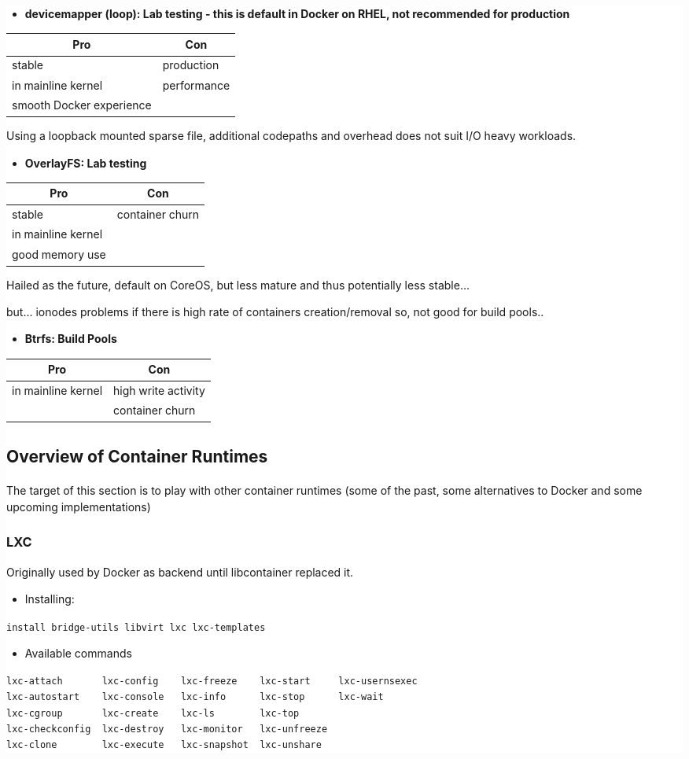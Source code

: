 - **devicemapper (loop): Lab testing - this is default in Docker on RHEL, not recommended for production** 

| Pro                      | Con                    |
|--------------------------|------------------------|
| stable                   | production             |
| in mainline kernel       | performance            |
| smooth Docker experience |                        |

Using a loopback mounted sparse file, additional codepaths and overhead
does not suit I/O heavy workloads.

-  **OverlayFS: Lab testing**

| Pro                      | Con                    |
|--------------------------|------------------------|
| stable                   | container churn        | 
| in mainline kernel       |                        |
| good memory use          |                        |

Hailed as the future, default on CoreOS, but less mature and thus potentially less stable...

but... ionodes problems if there is high rate of containers creation/removal
so, not good for build pools..


 - **Btrfs: Build Pools**

| Pro                      | Con                    |
|--------------------------|------------------------|
| in mainline kernel       | high write activity    | 
|                          | container churn        |

## Overview of Container Runtimes

The target of this section is to play with other container runtimes (some of the past, some alternatives to Docker and some upcoming implementations)

### LXC

Originally used by Docker as backend until libcontainer replaced it.

- Installing:

```
install bridge-utils libvirt lxc lxc-templates
```

- Available commands

```
lxc-attach       lxc-config    lxc-freeze    lxc-start     lxc-usernsexec
lxc-autostart    lxc-console   lxc-info      lxc-stop      lxc-wait
lxc-cgroup       lxc-create    lxc-ls        lxc-top
lxc-checkconfig  lxc-destroy   lxc-monitor   lxc-unfreeze
lxc-clone        lxc-execute   lxc-snapshot  lxc-unshare
```
